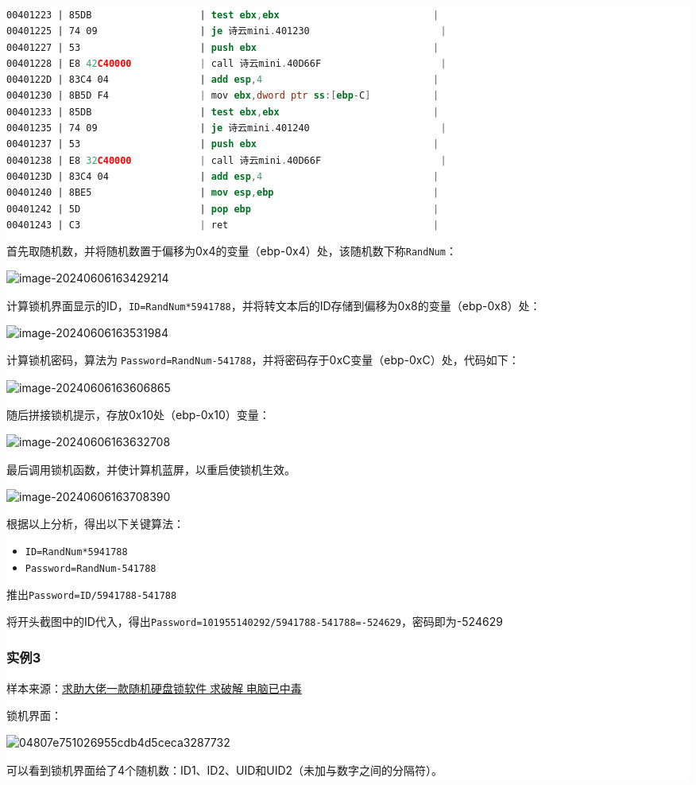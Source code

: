 ```nasm
00401223 | 85DB                   | test ebx,ebx                           |
00401225 | 74 09                  | je 诗云mini.401230                       |
00401227 | 53                     | push ebx                               |
00401228 | E8 42C40000            | call 诗云mini.40D66F                     |
0040122D | 83C4 04                | add esp,4                              |
00401230 | 8B5D F4                | mov ebx,dword ptr ss:[ebp-C]           |
00401233 | 85DB                   | test ebx,ebx                           |
00401235 | 74 09                  | je 诗云mini.401240                       |
00401237 | 53                     | push ebx                               |
00401238 | E8 32C40000            | call 诗云mini.40D66F                     |
0040123D | 83C4 04                | add esp,4                              |
00401240 | 8BE5                   | mov esp,ebp                            |
00401242 | 5D                     | pop ebp                                |
00401243 | C3                     | ret                                    |
```

首先取随机数，并将随机数置于偏移为0x4的变量（ebp-0x4）处，该随机数下称`RandNum`：

![image-20240606163429214](image-20240606163429214.png)

计算锁机界面显示的ID，`ID=RandNum*5941788`，并将转文本后的ID存储到偏移为0x8的变量（ebp-0x8）处：

![image-20240606163531984](image-20240606163531984.png)

计算锁机密码，算法为 `Password=RandNum-541788`，并将密码存于0xC变量（ebp-0xC）处，代码如下：

![image-20240606163606865](image-20240606163606865.png)

随后拼接锁机提示，存放0x10处（ebp-0x10）变量：

![image-20240606163632708](image-20240606163632708.png)

最后调用锁机函数，并使计算机蓝屏，以重启使锁机生效。

![image-20240606163708390](image-20240606163708390.png)

根据以上分析，得出以下关键算法：

- `ID=RandNum*5941788`
- `Password=RandNum-541788`

推出`Password=ID/5941788-541788`

将开头截图中的ID代入，得出`Password=101955140292/5941788-541788=-524629`，密码即为-524629

### 实例3

样本来源：[求助大佬一款随机硬盘锁软件 求破解 电脑已中毒](https://www.52pojie.cn/thread-1688781-1-10.html)

锁机界面：

![04807e751026955cdb4d5ceca3287732](04807e751026955cdb4d5ceca3287732.png)

可以看到锁机界面给了4个随机数：ID1、ID2、UID和UID2（未加与数字之间的分隔符）。
